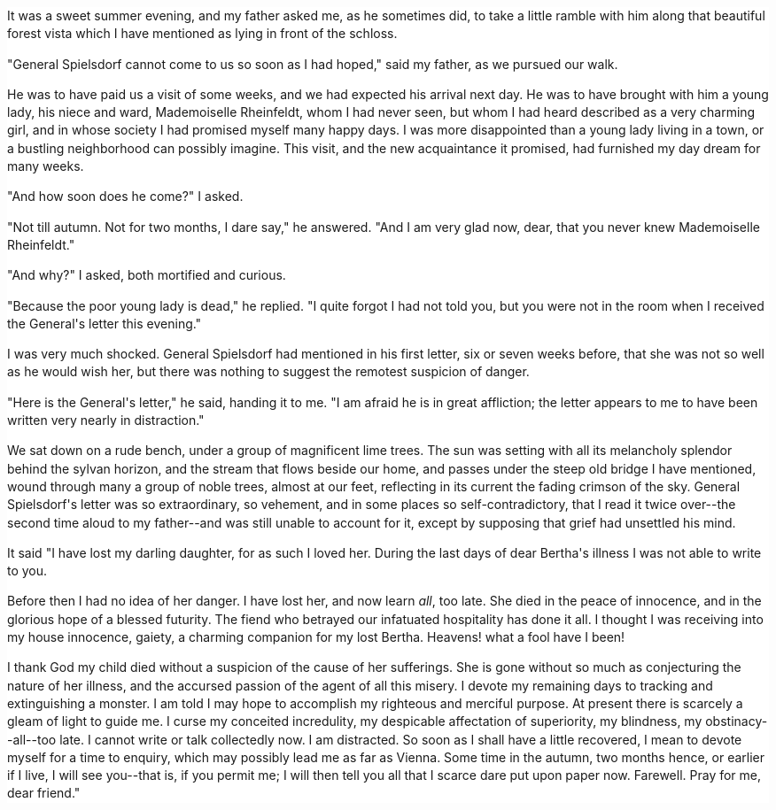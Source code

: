 It was a sweet summer evening, and my father asked me, as he sometimes did, to take a little ramble with him along that beautiful forest vista which I have mentioned as lying in front of the schloss.

"General Spielsdorf cannot come to us so soon as I had hoped," said my father, as we pursued our walk.

He was to have paid us a visit of some weeks, and we had expected his arrival next day. He was to have brought with him a young lady, his niece and ward, Mademoiselle Rheinfeldt, whom I had never seen, but whom I had heard described as a very charming girl, and in whose society I had promised myself many happy days. I was more disappointed than a young lady living in a town, or a bustling neighborhood can possibly imagine. This visit, and the new acquaintance it promised, had furnished my day dream for many weeks.

"And how soon does he come?" I asked.

"Not till autumn. Not for two months, I dare say," he answered. "And I am very glad now, dear, that you never knew Mademoiselle Rheinfeldt."

"And why?" I asked, both mortified and curious.

"Because the poor young lady is dead," he replied. "I quite forgot I had not told you, but you were not in the room when I received the General's letter this evening."

I was very much shocked. General Spielsdorf had mentioned in his first letter, six or seven weeks before, that she was not so well as he would wish her, but there was nothing to suggest the remotest suspicion of danger.

"Here is the General's letter," he said, handing it to me. "I am afraid he is in great affliction; the letter appears to me to have been written very nearly in distraction."

We sat down on a rude bench, under a group of magnificent lime trees. The sun was setting with all its melancholy splendor behind the sylvan horizon, and the stream that flows beside our home, and passes under the steep old bridge I have mentioned, wound through many a group of noble trees, almost at our feet, reflecting in its current the fading crimson of the sky. General Spielsdorf's letter was so extraordinary, so vehement, and in some places so self-contradictory, that I read it twice over--the second time aloud to my father--and was still unable to account for it, except by supposing that grief had unsettled his mind.

It said "I have lost my darling daughter, for as such I loved her. During the last days of dear Bertha's illness I was not able to write to you.

Before then I had no idea of her danger. I have lost her, and now learn _all_, too late. She died in the peace of innocence, and in the glorious hope of a blessed futurity. The fiend who betrayed our infatuated hospitality has done it all. I thought I was receiving into my house innocence, gaiety, a charming companion for my lost Bertha. Heavens! what a fool have I been!

I thank God my child died without a suspicion of the cause of her sufferings. She is gone without so much as conjecturing the nature of her illness, and the accursed passion of the agent of all this misery. I devote my remaining days to tracking and extinguishing a monster. I am told I may hope to accomplish my righteous and merciful purpose. At present there is scarcely a gleam of light to guide me. I curse my conceited incredulity, my despicable affectation of superiority, my blindness, my obstinacy--all--too late. I cannot write or talk collectedly now. I am distracted. So soon as I shall have a little recovered, I mean to devote myself for a time to enquiry, which may possibly lead me as far as Vienna. Some time in the autumn, two months hence, or earlier if I live, I will see you--that is, if you permit me; I will then tell you all that I scarce dare put upon paper now. Farewell. Pray for me, dear friend."

